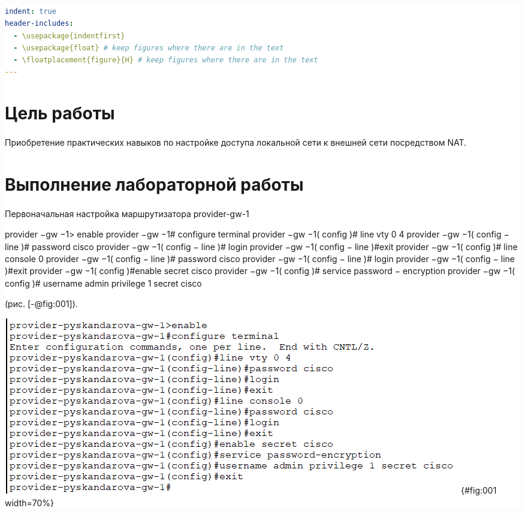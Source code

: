```yaml
indent: true
header-includes:
  - \usepackage{indentfirst}
  - \usepackage{float} # keep figures where there are in the text
  - \floatplacement{figure}{H} # keep figures where there are in the text
---
```


# Цель работы

Приобретение практических навыков по настройке доступа локальной сети к внешней сети посредством NAT.

# Выполнение лабораторной работы

Первоначальная настройка маршрутизатора provider-gw-1

  provider −gw −1> enable
  provider −gw −1# configure terminal
  provider −gw −1( config )# line vty 0 4
  provider −gw −1( config − line )# password cisco
  provider −gw −1( config − line )# login
  provider −gw −1( config − line )#exit
  provider −gw −1( config )# line console 0
  provider −gw −1( config − line )# password cisco
  provider −gw −1( config − line )# login
  provider −gw −1( config − line )#exit
  provider −gw −1( config )#enable secret cisco
  provider −gw −1( config )# service password − encryption
  provider −gw −1( config )# username admin privilege 1 secret cisco

(рис. [-@fig:001]).

![Первоначальная настройка маршрутизатора provider-pyskandarova-gw-1](image/1.PNG){#fig:001 width=70%}
